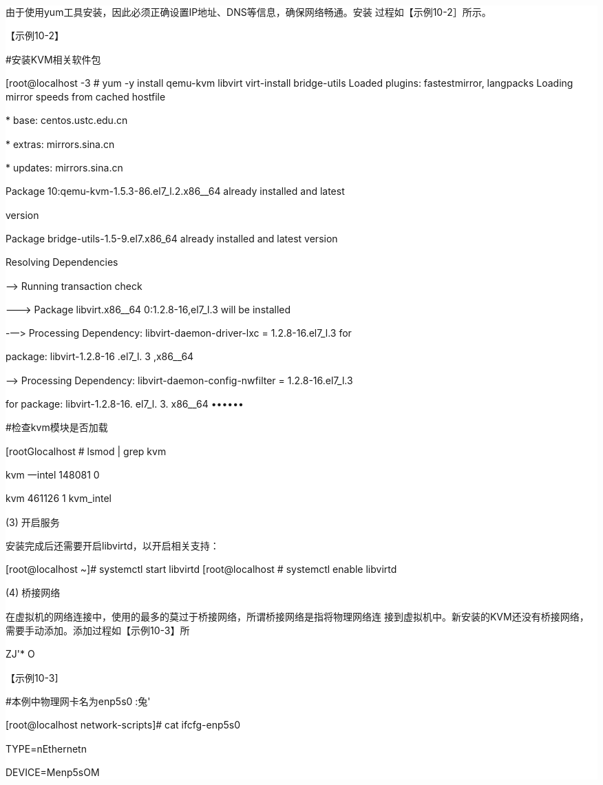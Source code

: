 由于使用yum工具安装，因此必须正确设置IP地址、DNS等信息，确保网络畅通。安装 过程如【示例10-2］所示。

【示例10-2】

\#安装KVM相关软件包

[root@localhost -3 # yum -y install qemu-kvm libvirt virt-install bridge-utils Loaded plugins: fastestmirror, langpacks Loading mirror speeds from cached hostfile

\*    base: centos.ustc.edu.cn

\*    extras: mirrors.sina.cn

\*    updates: mirrors.sina.cn

Package 10:qemu-kvm-1.5.3-86.el7_l.2.x86__64 already installed and latest

version

Package bridge-utils-1.5-9.el7.x86_64 already installed and latest version

Resolving Dependencies

--> Running transaction check

---> Package libvirt.x86__64 0:1.2.8-16,el7_l.3 will be installed

-一> Processing Dependency: libvirt-daemon-driver-lxc = 1.2.8-16.el7_l.3 for

package: libvirt-1.2.8-16 .el7_l. 3 ,x86__64

--> Processing Dependency: libvirt-daemon-config-nwfilter = 1.2.8-16.el7_l.3

for package: libvirt-1.2.8-16. el7_l. 3. x86__64 ••••••

\#检查kvm模块是否加载

[rootGlocalhost    # lsmod | grep kvm

kvm 一intel    148081 0

kvm    461126    1 kvm_intel

(3)    开启服务

安装完成后还需要开启libvirtd，以开启相关支持：

[root@localhost ~]# systemctl start libvirtd [root@localhost # systemctl enable libvirtd

(4)    桥接网络

在虚拟机的网络连接中，使用的最多的莫过于桥接网络，所谓桥接网络是指将物理网络连 接到虚拟机中。新安装的KVM还没有桥接网络，需要手动添加。添加过程如【示例10-3】所

ZJ'* O

【示例10-3]

\#本例中物理网卡名为enp5s0    :兔'

[root@localhost network-scripts]# cat ifcfg-enp5s0

TYPE=nEthernetn

DEVICE=Menp5sOM
